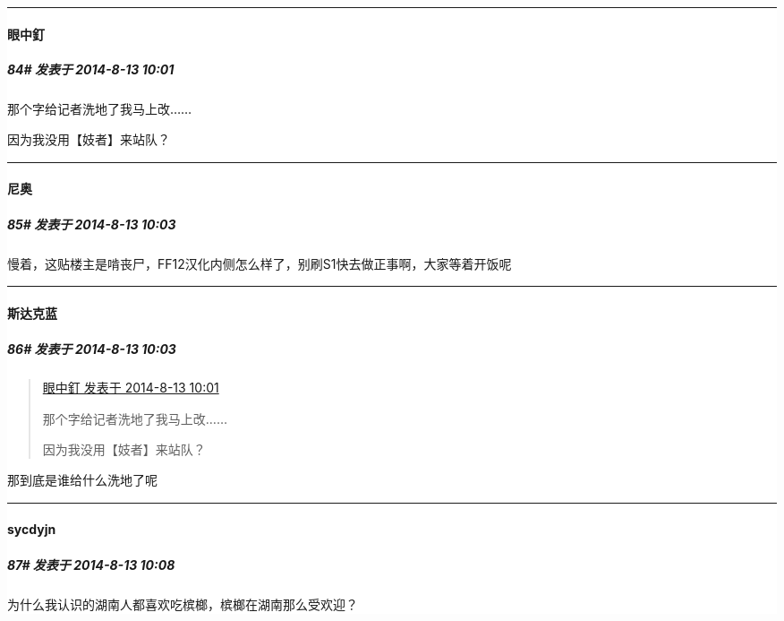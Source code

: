


-----

####  眼中釘  
##### 84#       发表于 2014-8-13 10:01




那个字给记者洗地了我马上改……


因为我没用【妓者】来站队？







-----

####  尼奥  
##### 85#       发表于 2014-8-13 10:03




慢着，这贴楼主是啃丧尸，FF12汉化内侧怎么样了，别刷S1快去做正事啊，大家等着开饭呢







-----

####  斯达克蓝  
##### 86#       发表于 2014-8-13 10:03



<blockquote><a href="httphttps://bbs.saraba1st.com/2b/forum.php?mod=redirect&amp;goto=findpost&amp;pid=26311915&amp;ptid=1048358" target="_blank">眼中釘 发表于 2014-8-13 10:01</a>

那个字给记者洗地了我马上改……


因为我没用【妓者】来站队？</blockquote>
那到底是谁给什么洗地了呢







-----

####  sycdyjn  
##### 87#       发表于 2014-8-13 10:08




为什么我认识的湖南人都喜欢吃槟榔，槟榔在湖南那么受欢迎？
